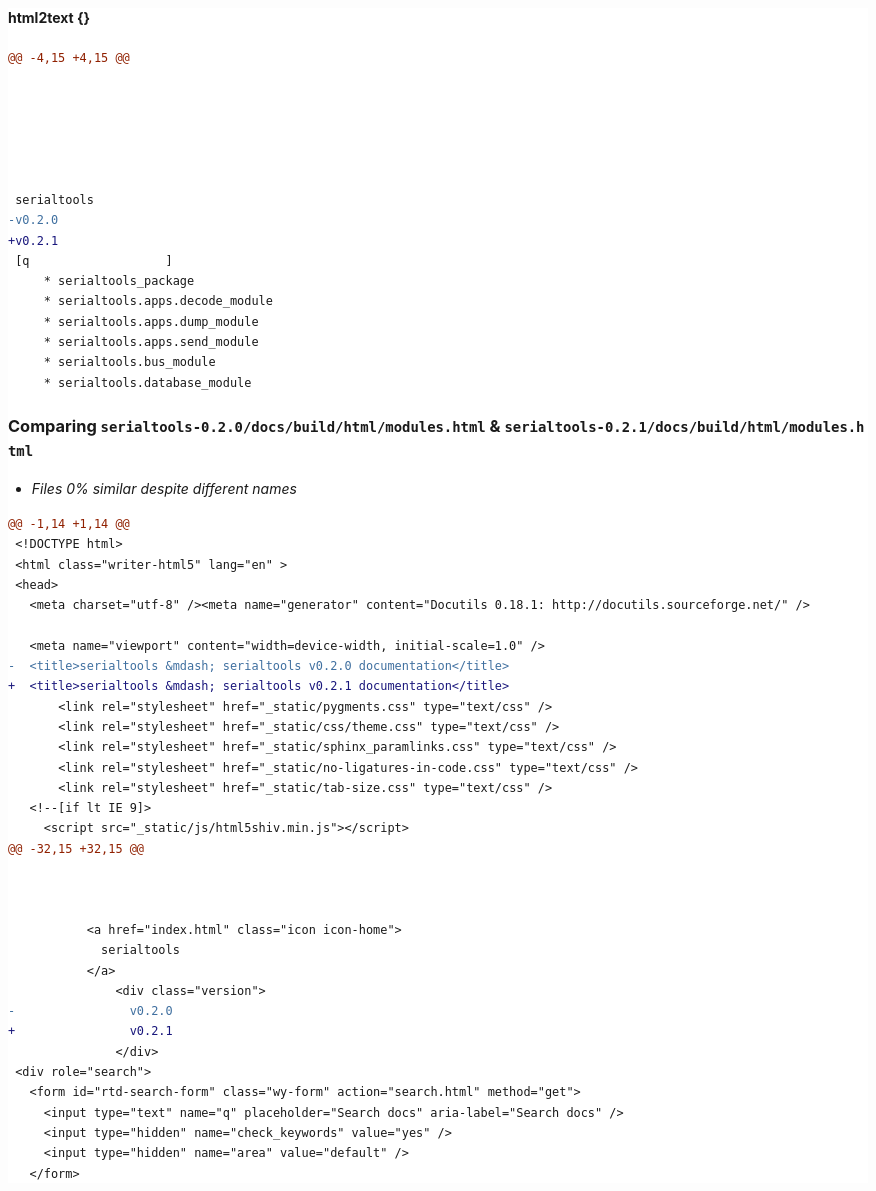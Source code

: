 #### html2text {}

```diff
@@ -4,15 +4,15 @@
 
 
 
 
 
 
 serialtools
-v0.2.0
+v0.2.1
 [q                   ]
     * serialtools_package
     * serialtools.apps.decode_module
     * serialtools.apps.dump_module
     * serialtools.apps.send_module
     * serialtools.bus_module
     * serialtools.database_module
```

### Comparing `serialtools-0.2.0/docs/build/html/modules.html` & `serialtools-0.2.1/docs/build/html/modules.html`

 * *Files 0% similar despite different names*

```diff
@@ -1,14 +1,14 @@
 <!DOCTYPE html>
 <html class="writer-html5" lang="en" >
 <head>
   <meta charset="utf-8" /><meta name="generator" content="Docutils 0.18.1: http://docutils.sourceforge.net/" />
 
   <meta name="viewport" content="width=device-width, initial-scale=1.0" />
-  <title>serialtools &mdash; serialtools v0.2.0 documentation</title>
+  <title>serialtools &mdash; serialtools v0.2.1 documentation</title>
       <link rel="stylesheet" href="_static/pygments.css" type="text/css" />
       <link rel="stylesheet" href="_static/css/theme.css" type="text/css" />
       <link rel="stylesheet" href="_static/sphinx_paramlinks.css" type="text/css" />
       <link rel="stylesheet" href="_static/no-ligatures-in-code.css" type="text/css" />
       <link rel="stylesheet" href="_static/tab-size.css" type="text/css" />
   <!--[if lt IE 9]>
     <script src="_static/js/html5shiv.min.js"></script>
@@ -32,15 +32,15 @@
 
           
           
           <a href="index.html" class="icon icon-home">
             serialtools
           </a>
               <div class="version">
-                v0.2.0
+                v0.2.1
               </div>
 <div role="search">
   <form id="rtd-search-form" class="wy-form" action="search.html" method="get">
     <input type="text" name="q" placeholder="Search docs" aria-label="Search docs" />
     <input type="hidden" name="check_keywords" value="yes" />
     <input type="hidden" name="area" value="default" />
   </form>
```
